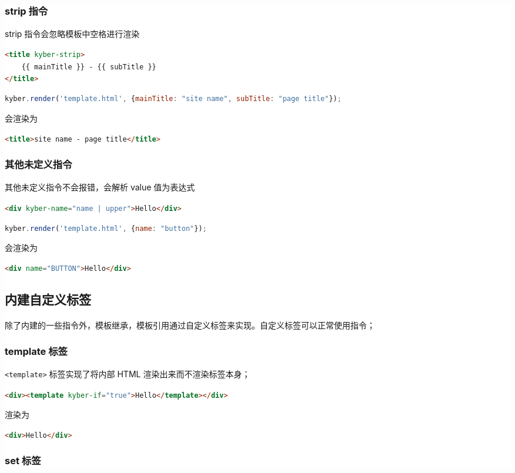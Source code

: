 ### strip 指令

strip 指令会忽略模板中空格进行渲染

```html
<title kyber-strip>
    {{ mainTitle }} - {{ subTitle }}
</title>
```


```javascript
kyber.render('template.html', {mainTitle: "site name", subTitle: "page title"});
```

会渲染为

```html
<title>site name - page title</title>
```

### 其他未定义指令

其他未定义指令不会报错，会解析 value 值为表达式

```html
<div kyber-name="name | upper">Hello</div>
```


```javascript
kyber.render('template.html', {name: "button"});
```

会渲染为

```html
<div name="BUTTON">Hello</div>
```

## 内建自定义标签

除了内建的一些指令外，模板继承，模板引用通过自定义标签来实现。自定义标签可以正常使用指令；

### template 标签

`<template>` 标签实现了将内部 HTML 渲染出来而不渲染标签本身；

```html
<div><template kyber-if="true">Hello</template></div>
```

渲染为

```html
<div>Hello</div>
```

### set 标签
